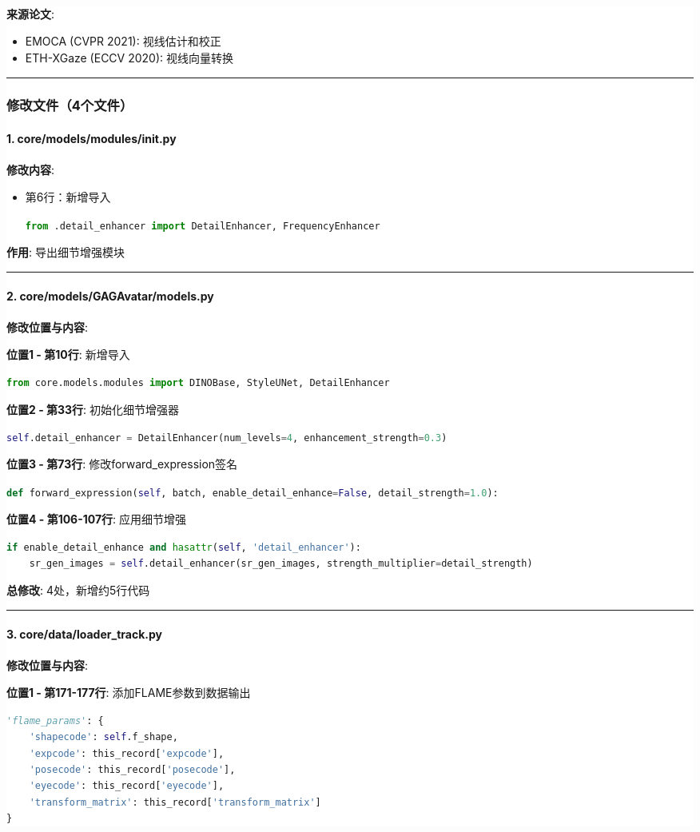 **来源论文**:
- EMOCA (CVPR 2021): 视线估计和校正
- ETH-XGaze (ECCV 2020): 视线向量转换

---

### 修改文件（4个文件）

#### 1. core/models/modules/__init__.py
**修改内容**:
- 第6行：新增导入
  ```python
  from .detail_enhancer import DetailEnhancer, FrequencyEnhancer
  ```

**作用**: 导出细节增强模块

---

#### 2. core/models/GAGAvatar/models.py
**修改位置与内容**:

**位置1 - 第10行**: 新增导入
```python
from core.models.modules import DINOBase, StyleUNet, DetailEnhancer
```

**位置2 - 第33行**: 初始化细节增强器
```python
self.detail_enhancer = DetailEnhancer(num_levels=4, enhancement_strength=0.3)
```

**位置3 - 第73行**: 修改forward_expression签名
```python
def forward_expression(self, batch, enable_detail_enhance=False, detail_strength=1.0):
```

**位置4 - 第106-107行**: 应用细节增强
```python
if enable_detail_enhance and hasattr(self, 'detail_enhancer'):
    sr_gen_images = self.detail_enhancer(sr_gen_images, strength_multiplier=detail_strength)
```

**总修改**: 4处，新增约5行代码

---

#### 3. core/data/loader_track.py
**修改位置与内容**:

**位置1 - 第171-177行**: 添加FLAME参数到数据输出
```python
'flame_params': {
    'shapecode': self.f_shape,
    'expcode': this_record['expcode'],
    'posecode': this_record['posecode'],
    'eyecode': this_record['eyecode'],
    'transform_matrix': this_record['transform_matrix']
}
```
